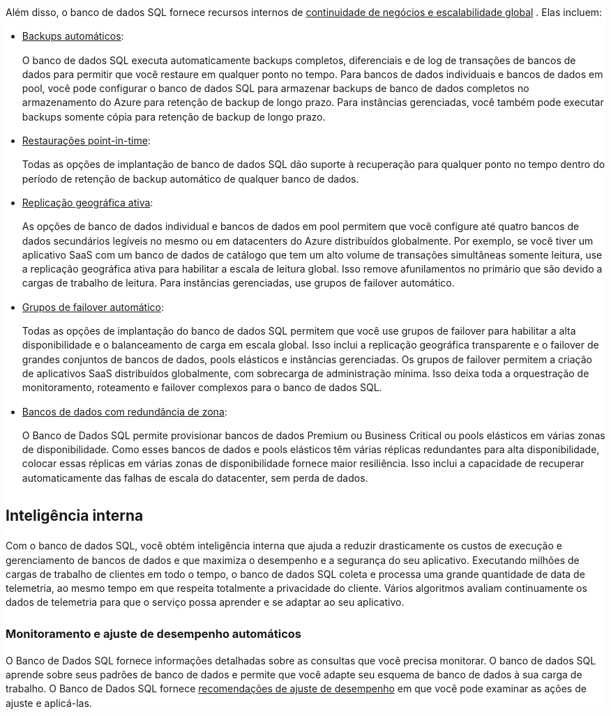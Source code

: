 Além disso, o banco de dados SQL fornece recursos internos de [continuidade de negócios e escalabilidade global](business-continuity-high-availability-disaster-recover-hadr-overview.md) . Elas incluem:

- [Backups automáticos](automated-backups-overview.md):

  O banco de dados SQL executa automaticamente backups completos, diferenciais e de log de transações de bancos de dados para permitir que você restaure em qualquer ponto no tempo. Para bancos de dados individuais e bancos de dados em pool, você pode configurar o banco de dados SQL para armazenar backups de banco de dados completos no armazenamento do Azure para retenção de backup de longo prazo. Para instâncias gerenciadas, você também pode executar backups somente cópia para retenção de backup de longo prazo.

- [Restaurações point-in-time](recovery-using-backups.md):

  Todas as opções de implantação de banco de dados SQL dão suporte à recuperação para qualquer ponto no tempo dentro do período de retenção de backup automático de qualquer banco de dados.
- [Replicação geográfica ativa](active-geo-replication-overview.md):

  As opções de banco de dados individual e bancos de dados em pool permitem que você configure até quatro bancos de dados secundários legíveis no mesmo ou em datacenters do Azure distribuídos globalmente. Por exemplo, se você tiver um aplicativo SaaS com um banco de dados de catálogo que tem um alto volume de transações simultâneas somente leitura, use a replicação geográfica ativa para habilitar a escala de leitura global. Isso remove afunilamentos no primário que são devido a cargas de trabalho de leitura. Para instâncias gerenciadas, use grupos de failover automático.
- [Grupos de failover automático](auto-failover-group-overview.md):

  Todas as opções de implantação do banco de dados SQL permitem que você use grupos de failover para habilitar a alta disponibilidade e o balanceamento de carga em escala global. Isso inclui a replicação geográfica transparente e o failover de grandes conjuntos de bancos de dados, pools elásticos e instâncias gerenciadas. Os grupos de failover permitem a criação de aplicativos SaaS distribuídos globalmente, com sobrecarga de administração mínima. Isso deixa toda a orquestração de monitoramento, roteamento e failover complexos para o banco de dados SQL.
- [Bancos de dados com redundância de zona](high-availability-sla.md):

  O Banco de Dados SQL permite provisionar bancos de dados Premium ou Business Critical ou pools elásticos em várias zonas de disponibilidade. Como esses bancos de dados e pools elásticos têm várias réplicas redundantes para alta disponibilidade, colocar essas réplicas em várias zonas de disponibilidade fornece maior resiliência. Isso inclui a capacidade de recuperar automaticamente das falhas de escala do datacenter, sem perda de dados.

## <a name="built-in-intelligence"></a>Inteligência interna

Com o banco de dados SQL, você obtém inteligência interna que ajuda a reduzir drasticamente os custos de execução e gerenciamento de bancos de dados e que maximiza o desempenho e a segurança do seu aplicativo. Executando milhões de cargas de trabalho de clientes em todo o tempo, o banco de dados SQL coleta e processa uma grande quantidade de data de telemetria, ao mesmo tempo em que respeita totalmente a privacidade do cliente. Vários algoritmos avaliam continuamente os dados de telemetria para que o serviço possa aprender e se adaptar ao seu aplicativo.

### <a name="automatic-performance-monitoring-and-tuning"></a>Monitoramento e ajuste de desempenho automáticos

O Banco de Dados SQL fornece informações detalhadas sobre as consultas que você precisa monitorar. O banco de dados SQL aprende sobre seus padrões de banco de dados e permite que você adapte seu esquema de banco de dados à sua carga de trabalho. O Banco de Dados SQL fornece [recomendações de ajuste de desempenho](database-advisor-implement-performance-recommendations.md) em que você pode examinar as ações de ajuste e aplicá-las.
